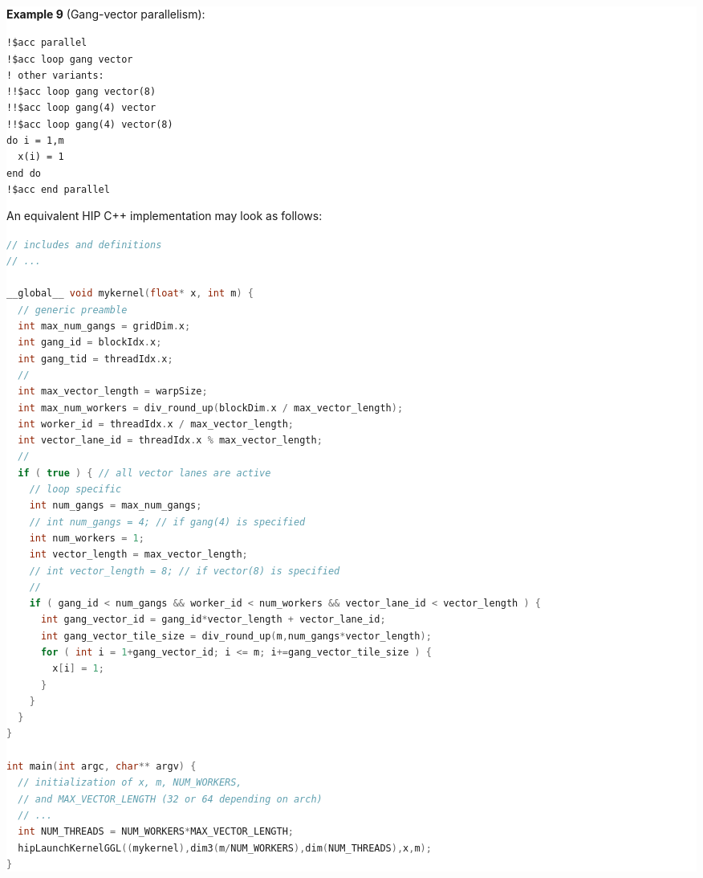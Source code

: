 **Example 9** (Gang-vector parallelism):

```Fortran
!$acc parallel
!$acc loop gang vector
! other variants:
!!$acc loop gang vector(8)
!!$acc loop gang(4) vector
!!$acc loop gang(4) vector(8)
do i = 1,m
  x(i) = 1
end do
!$acc end parallel
```

An equivalent HIP C++ implementation may look as follows:

```C++
// includes and definitions
// ...

__global__ void mykernel(float* x, int m) {
  // generic preamble
  int max_num_gangs = gridDim.x;
  int gang_id = blockIdx.x;
  int gang_tid = threadIdx.x;
  //
  int max_vector_length = warpSize;
  int max_num_workers = div_round_up(blockDim.x / max_vector_length);
  int worker_id = threadIdx.x / max_vector_length;
  int vector_lane_id = threadIdx.x % max_vector_length;
  //
  if ( true ) { // all vector lanes are active
    // loop specific
    int num_gangs = max_num_gangs;
    // int num_gangs = 4; // if gang(4) is specified
    int num_workers = 1;
    int vector_length = max_vector_length;
    // int vector_length = 8; // if vector(8) is specified
    // 
    if ( gang_id < num_gangs && worker_id < num_workers && vector_lane_id < vector_length ) {
      int gang_vector_id = gang_id*vector_length + vector_lane_id;
      int gang_vector_tile_size = div_round_up(m,num_gangs*vector_length);
      for ( int i = 1+gang_vector_id; i <= m; i+=gang_vector_tile_size ) {
        x[i] = 1; 
      }
    } 
  }
}

int main(int argc, char** argv) {
  // initialization of x, m, NUM_WORKERS,
  // and MAX_VECTOR_LENGTH (32 or 64 depending on arch)
  // ... 
  int NUM_THREADS = NUM_WORKERS*MAX_VECTOR_LENGTH;
  hipLaunchKernelGGL((mykernel),dim3(m/NUM_WORKERS),dim(NUM_THREADS),x,m);
}
```
